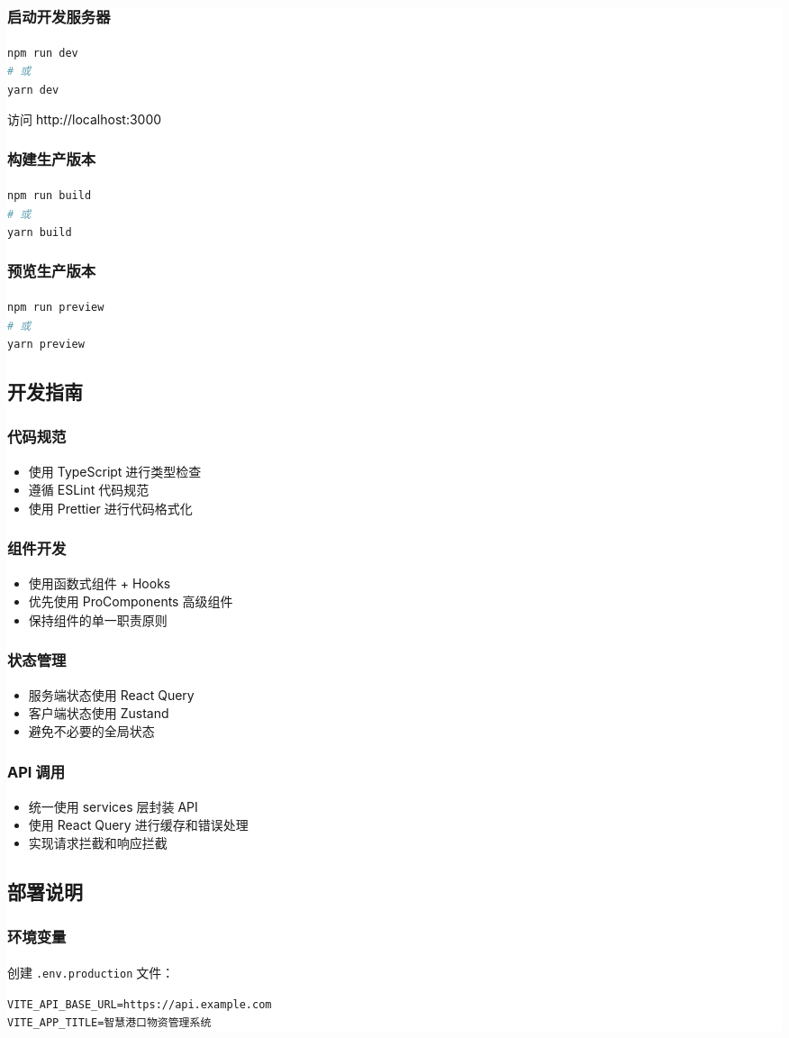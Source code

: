 ### 启动开发服务器
```bash
npm run dev
# 或
yarn dev
```

访问 http://localhost:3000

### 构建生产版本
```bash
npm run build
# 或
yarn build
```

### 预览生产版本
```bash
npm run preview
# 或
yarn preview
```

## 开发指南

### 代码规范
- 使用 TypeScript 进行类型检查
- 遵循 ESLint 代码规范
- 使用 Prettier 进行代码格式化

### 组件开发
- 使用函数式组件 + Hooks
- 优先使用 ProComponents 高级组件
- 保持组件的单一职责原则

### 状态管理
- 服务端状态使用 React Query
- 客户端状态使用 Zustand
- 避免不必要的全局状态

### API 调用
- 统一使用 services 层封装 API
- 使用 React Query 进行缓存和错误处理
- 实现请求拦截和响应拦截

## 部署说明

### 环境变量
创建 `.env.production` 文件：
```
VITE_API_BASE_URL=https://api.example.com
VITE_APP_TITLE=智慧港口物资管理系统
```
